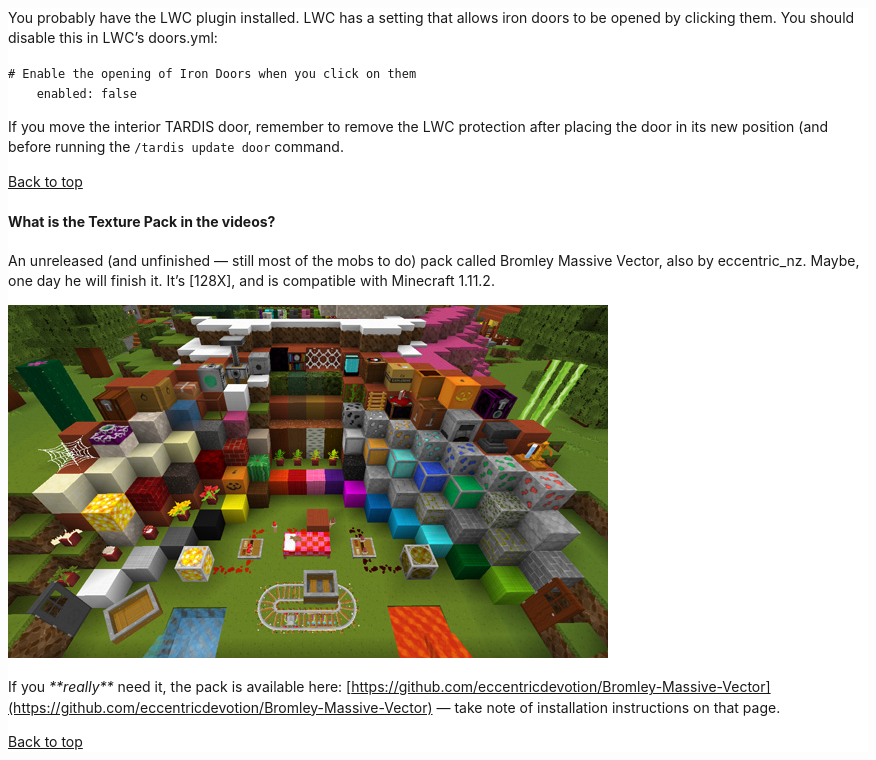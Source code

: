 You probably have the LWC plugin installed. LWC has a setting that allows iron doors to be opened by clicking them. You should disable this in LWC’s doors.yml:

    # Enable the opening of Iron Doors when you click on them
        enabled: false

If you move the interior TARDIS door, remember to remove the LWC protection after placing the door in its new position (and before running the `/tardis update door` command.

[Back to top](#top)

#### What is the Texture Pack in the videos?

An unreleased (and unfinished — still most of the mobs to do) pack called Bromley Massive Vector, also by eccentric\_nz. Maybe, one day he will finish it. It’s [128X], and is compatible with Minecraft 1.11.2.

![Bromley Massive Vector Texture Pack](images/docs/bmv.jpg)

If you _\*\*really\*\*_ need it, the pack is available here: [https://github.com/eccentricdevotion/Bromley-Massive-Vector](https://github.com/eccentricdevotion/Bromley-Massive-Vector) — take note of installation instructions on that page.

[Back to top](#top)
